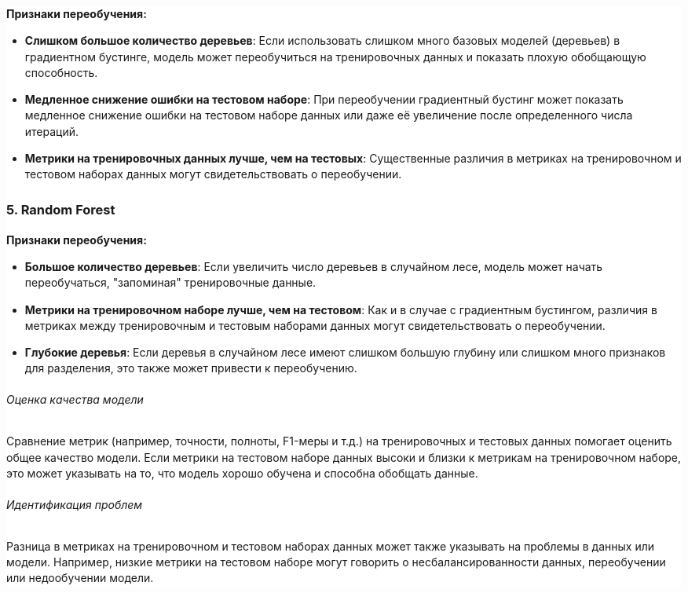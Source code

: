 **Признаки переобучения:**

- **Слишком большое количество деревьев**: Если использовать слишком много базовых моделей (деревьев) в градиентном бустинге, модель может переобучиться на тренировочных данных и показать плохую обобщающую способность.
    
- **Медленное снижение ошибки на тестовом наборе**: При переобучении градиентный бустинг может показать медленное снижение ошибки на тестовом наборе данных или даже её увеличение после определенного числа итераций.
    
- **Метрики на тренировочных данных лучше, чем на тестовых**: Существенные различия в метриках на тренировочном и тестовом наборах данных могут свидетельствовать о переобучении.
    

### 5. Random Forest

**Признаки переобучения:**

- **Большое количество деревьев**: Если увеличить число деревьев в случайном лесе, модель может начать переобучаться, "запоминая" тренировочные данные.
    
- **Метрики на тренировочном наборе лучше, чем на тестовом**: Как и в случае с градиентным бустингом, различия в метриках между тренировочным и тестовым наборами данных могут свидетельствовать о переобучении.
    
- **Глубокие деревья**: Если деревья в случайном лесе имеют слишком большую глубину или слишком много признаков для разделения, это также может привести к переобучению.

<h6>Оценка качества модели </h6>
Сравнение метрик (например, точности, полноты, F1-меры и т.д.) на тренировочных и тестовых данных помогает оценить общее качество модели. Если метрики на тестовом наборе данных высоки и близки к метрикам на тренировочном наборе, это может указывать на то, что модель хорошо обучена и способна обобщать данные.

<h6>Идентификация проблем</h6>
Разница в метриках на тренировочном и тестовом наборах данных может также указывать на проблемы в данных или модели. Например, низкие метрики на тестовом наборе могут говорить о несбалансированности данных, переобучении или недообучении модели.